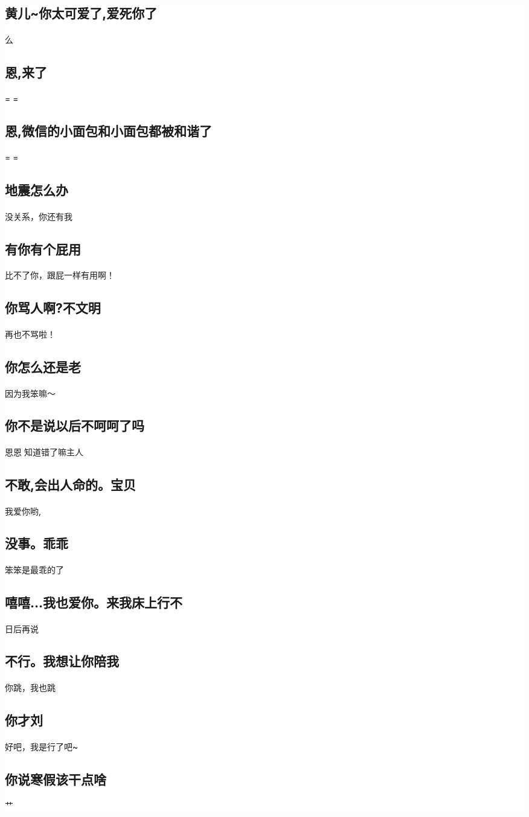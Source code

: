 ## 黄儿~你太可爱了,爱死你了
么

## 恩,来了
= =

## 恩,微信的小面包和小面包都被和谐了
= =

## 地震怎么办
没关系，你还有我

## 有你有个屁用
比不了你，跟屁一样有用啊！

## 你骂人啊?不文明
再也不骂啦！

## 你怎么还是老
因为我笨嘛～

## 你不是说以后不呵呵了吗
恩恩 知道错了嘛主人

## 不敢,会出人命的。宝贝
我爱你哟,

## 没事。乖乖
笨笨是最乖的了

## 嘻嘻…我也爱你。来我床上行不
日后再说

## 不行。我想让你陪我
你跳，我也跳

## 你才刘
好吧，我是行了吧~

## 你说寒假该干点啥
艹
